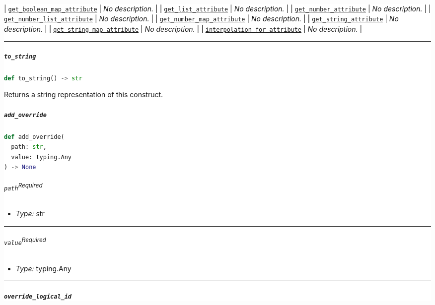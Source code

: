 | <code><a href="#@cdktf/provider-gitlab.dataGitlabGroupServiceAccount.DataGitlabGroupServiceAccount.getBooleanMapAttribute">get_boolean_map_attribute</a></code> | *No description.* |
| <code><a href="#@cdktf/provider-gitlab.dataGitlabGroupServiceAccount.DataGitlabGroupServiceAccount.getListAttribute">get_list_attribute</a></code> | *No description.* |
| <code><a href="#@cdktf/provider-gitlab.dataGitlabGroupServiceAccount.DataGitlabGroupServiceAccount.getNumberAttribute">get_number_attribute</a></code> | *No description.* |
| <code><a href="#@cdktf/provider-gitlab.dataGitlabGroupServiceAccount.DataGitlabGroupServiceAccount.getNumberListAttribute">get_number_list_attribute</a></code> | *No description.* |
| <code><a href="#@cdktf/provider-gitlab.dataGitlabGroupServiceAccount.DataGitlabGroupServiceAccount.getNumberMapAttribute">get_number_map_attribute</a></code> | *No description.* |
| <code><a href="#@cdktf/provider-gitlab.dataGitlabGroupServiceAccount.DataGitlabGroupServiceAccount.getStringAttribute">get_string_attribute</a></code> | *No description.* |
| <code><a href="#@cdktf/provider-gitlab.dataGitlabGroupServiceAccount.DataGitlabGroupServiceAccount.getStringMapAttribute">get_string_map_attribute</a></code> | *No description.* |
| <code><a href="#@cdktf/provider-gitlab.dataGitlabGroupServiceAccount.DataGitlabGroupServiceAccount.interpolationForAttribute">interpolation_for_attribute</a></code> | *No description.* |

---

##### `to_string` <a name="to_string" id="@cdktf/provider-gitlab.dataGitlabGroupServiceAccount.DataGitlabGroupServiceAccount.toString"></a>

```python
def to_string() -> str
```

Returns a string representation of this construct.

##### `add_override` <a name="add_override" id="@cdktf/provider-gitlab.dataGitlabGroupServiceAccount.DataGitlabGroupServiceAccount.addOverride"></a>

```python
def add_override(
  path: str,
  value: typing.Any
) -> None
```

###### `path`<sup>Required</sup> <a name="path" id="@cdktf/provider-gitlab.dataGitlabGroupServiceAccount.DataGitlabGroupServiceAccount.addOverride.parameter.path"></a>

- *Type:* str

---

###### `value`<sup>Required</sup> <a name="value" id="@cdktf/provider-gitlab.dataGitlabGroupServiceAccount.DataGitlabGroupServiceAccount.addOverride.parameter.value"></a>

- *Type:* typing.Any

---

##### `override_logical_id` <a name="override_logical_id" id="@cdktf/provider-gitlab.dataGitlabGroupServiceAccount.DataGitlabGroupServiceAccount.overrideLogicalId"></a>
